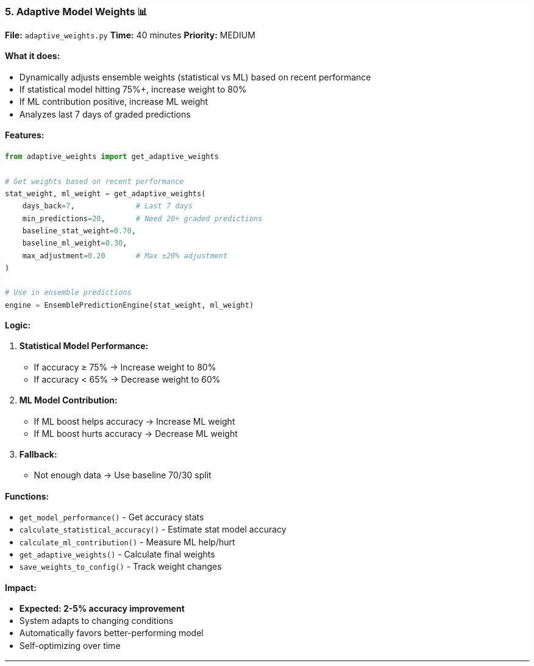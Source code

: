 
### 5. Adaptive Model Weights 📊
**File:** `adaptive_weights.py`
**Time:** 40 minutes
**Priority:** MEDIUM

**What it does:**
- Dynamically adjusts ensemble weights (statistical vs ML) based on recent performance
- If statistical model hitting 75%+, increase weight to 80%
- If ML contribution positive, increase ML weight
- Analyzes last 7 days of graded predictions

**Features:**
```python
from adaptive_weights import get_adaptive_weights

# Get weights based on recent performance
stat_weight, ml_weight = get_adaptive_weights(
    days_back=7,              # Last 7 days
    min_predictions=20,       # Need 20+ graded predictions
    baseline_stat_weight=0.70,
    baseline_ml_weight=0.30,
    max_adjustment=0.20       # Max ±20% adjustment
)

# Use in ensemble predictions
engine = EnsemblePredictionEngine(stat_weight, ml_weight)
```

**Logic:**
1. **Statistical Model Performance:**
   - If accuracy ≥ 75% → Increase weight to 80%
   - If accuracy < 65% → Decrease weight to 60%

2. **ML Model Contribution:**
   - If ML boost helps accuracy → Increase ML weight
   - If ML boost hurts accuracy → Decrease ML weight

3. **Fallback:**
   - Not enough data → Use baseline 70/30 split

**Functions:**
- `get_model_performance()` - Get accuracy stats
- `calculate_statistical_accuracy()` - Estimate stat model accuracy
- `calculate_ml_contribution()` - Measure ML help/hurt
- `get_adaptive_weights()` - Calculate final weights
- `save_weights_to_config()` - Track weight changes

**Impact:**
- **Expected: 2-5% accuracy improvement**
- System adapts to changing conditions
- Automatically favors better-performing model
- Self-optimizing over time

---
